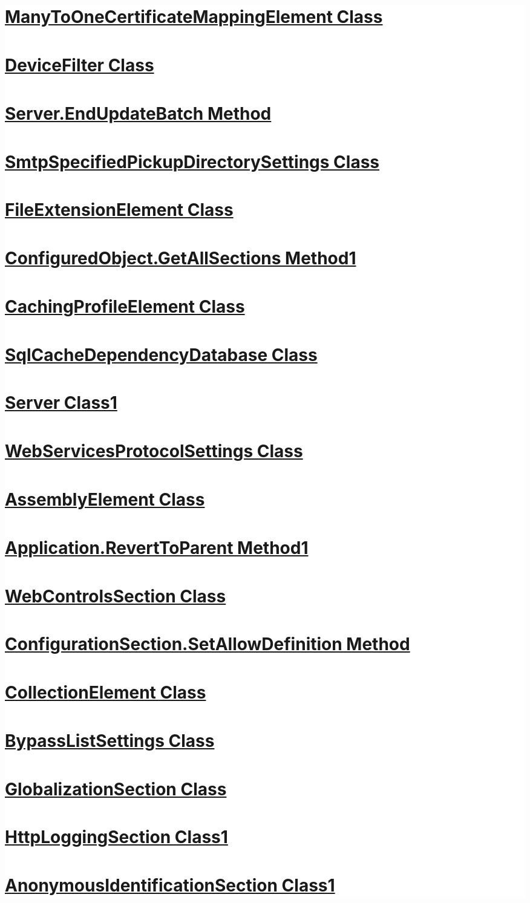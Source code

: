 # [ManyToOneCertificateMappingElement Class](manytoonecertificatemappingelement-class.md)
# [DeviceFilter Class](devicefilter-class.md)
# [Server.EndUpdateBatch Method](server-endupdatebatch-method.md)
# [SmtpSpecifiedPickupDirectorySettings Class](smtpspecifiedpickupdirectorysettings-class.md)
# [FileExtensionElement Class](fileextensionelement-class.md)
# [ConfiguredObject.GetAllSections Method1](configuredobject-getallsections-method1.md)
# [CachingProfileElement Class](cachingprofileelement-class.md)
# [SqlCacheDependencyDatabase Class](sqlcachedependencydatabase-class.md)
# [Server Class1](server-class1.md)
# [WebServicesProtocolSettings Class](webservicesprotocolsettings-class.md)
# [AssemblyElement Class](assemblyelement-class.md)
# [Application.RevertToParent Method1](application-reverttoparent-method1.md)
# [WebControlsSection Class](webcontrolssection-class.md)
# [ConfigurationSection.SetAllowDefinition Method](configurationsection-setallowdefinition-method.md)
# [CollectionElement Class](collectionelement-class.md)
# [BypassListSettings Class](bypasslistsettings-class.md)
# [GlobalizationSection Class](globalizationsection-class.md)
# [HttpLoggingSection Class1](httploggingsection-class1.md)
# [AnonymousIdentificationSection Class1](anonymousidentificationsection-class1.md)